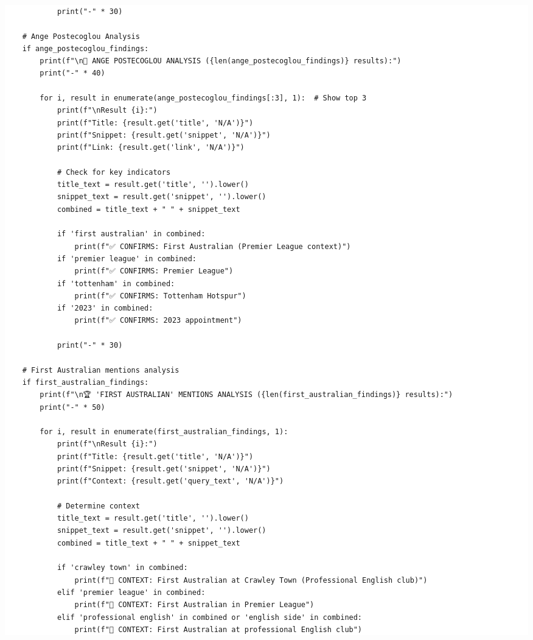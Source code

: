                 print("-" * 30)
        
        # Ange Postecoglou Analysis
        if ange_postecoglou_findings:
            print(f"\n🌟 ANGE POSTECOGLOU ANALYSIS ({len(ange_postecoglou_findings)} results):")
            print("-" * 40)
            
            for i, result in enumerate(ange_postecoglou_findings[:3], 1):  # Show top 3
                print(f"\nResult {i}:")
                print(f"Title: {result.get('title', 'N/A')}")
                print(f"Snippet: {result.get('snippet', 'N/A')}")
                print(f"Link: {result.get('link', 'N/A')}")
                
                # Check for key indicators
                title_text = result.get('title', '').lower()
                snippet_text = result.get('snippet', '').lower()
                combined = title_text + " " + snippet_text
                
                if 'first australian' in combined:
                    print(f"✅ CONFIRMS: First Australian (Premier League context)")
                if 'premier league' in combined:
                    print(f"✅ CONFIRMS: Premier League")
                if 'tottenham' in combined:
                    print(f"✅ CONFIRMS: Tottenham Hotspur")
                if '2023' in combined:
                    print(f"✅ CONFIRMS: 2023 appointment")
                    
                print("-" * 30)
        
        # First Australian mentions analysis
        if first_australian_findings:
            print(f"\n🏆 'FIRST AUSTRALIAN' MENTIONS ANALYSIS ({len(first_australian_findings)} results):")
            print("-" * 50)
            
            for i, result in enumerate(first_australian_findings, 1):
                print(f"\nResult {i}:")
                print(f"Title: {result.get('title', 'N/A')}")
                print(f"Snippet: {result.get('snippet', 'N/A')}")
                print(f"Context: {result.get('query_text', 'N/A')}")
                
                # Determine context
                title_text = result.get('title', '').lower()
                snippet_text = result.get('snippet', '').lower()
                combined = title_text + " " + snippet_text
                
                if 'crawley town' in combined:
                    print(f"🎯 CONTEXT: First Australian at Crawley Town (Professional English club)")
                elif 'premier league' in combined:
                    print(f"🎯 CONTEXT: First Australian in Premier League")
                elif 'professional english' in combined or 'english side' in combined:
                    print(f"🎯 CONTEXT: First Australian at professional English club")
                    